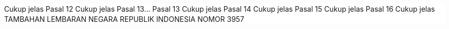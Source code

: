 Cukup jelas
Pasal 12
Cukup jelas Pasal 13...
Pasal 13
Cukup jelas
Pasal 14
Cukup jelas
Pasal 15
Cukup jelas
Pasal 16
Cukup jelas TAMBAHAN LEMBARAN NEGARA REPUBLIK INDONESIA NOMOR 3957